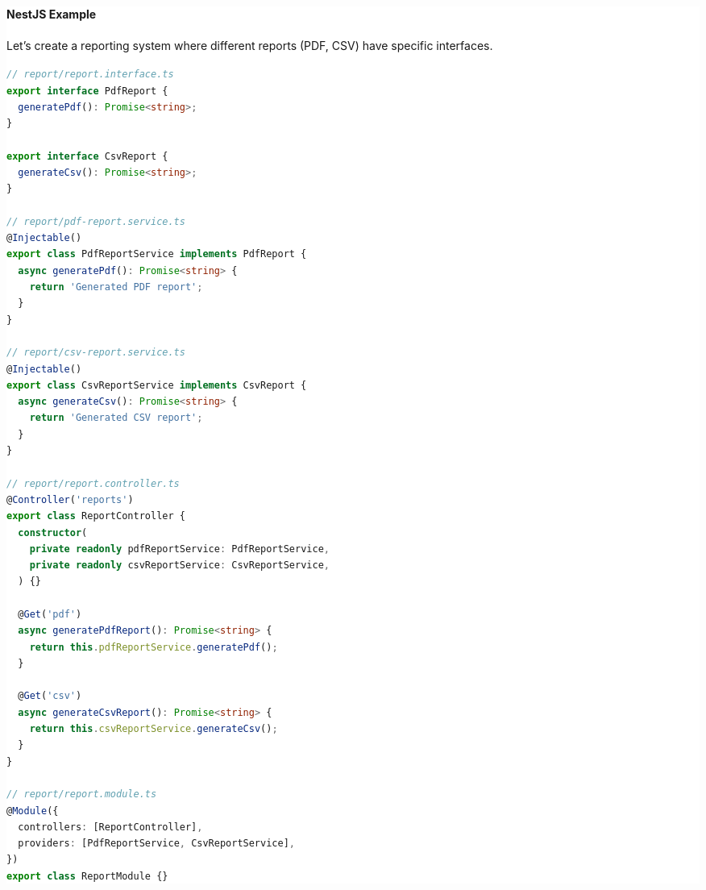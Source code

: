 #### **NestJS Example**
Let’s create a reporting system where different reports (PDF, CSV) have specific interfaces.

```typescript
// report/report.interface.ts
export interface PdfReport {
  generatePdf(): Promise<string>;
}

export interface CsvReport {
  generateCsv(): Promise<string>;
}

// report/pdf-report.service.ts
@Injectable()
export class PdfReportService implements PdfReport {
  async generatePdf(): Promise<string> {
    return 'Generated PDF report';
  }
}

// report/csv-report.service.ts
@Injectable()
export class CsvReportService implements CsvReport {
  async generateCsv(): Promise<string> {
    return 'Generated CSV report';
  }
}

// report/report.controller.ts
@Controller('reports')
export class ReportController {
  constructor(
    private readonly pdfReportService: PdfReportService,
    private readonly csvReportService: CsvReportService,
  ) {}

  @Get('pdf')
  async generatePdfReport(): Promise<string> {
    return this.pdfReportService.generatePdf();
  }

  @Get('csv')
  async generateCsvReport(): Promise<string> {
    return this.csvReportService.generateCsv();
  }
}

// report/report.module.ts
@Module({
  controllers: [ReportController],
  providers: [PdfReportService, CsvReportService],
})
export class ReportModule {}
```
